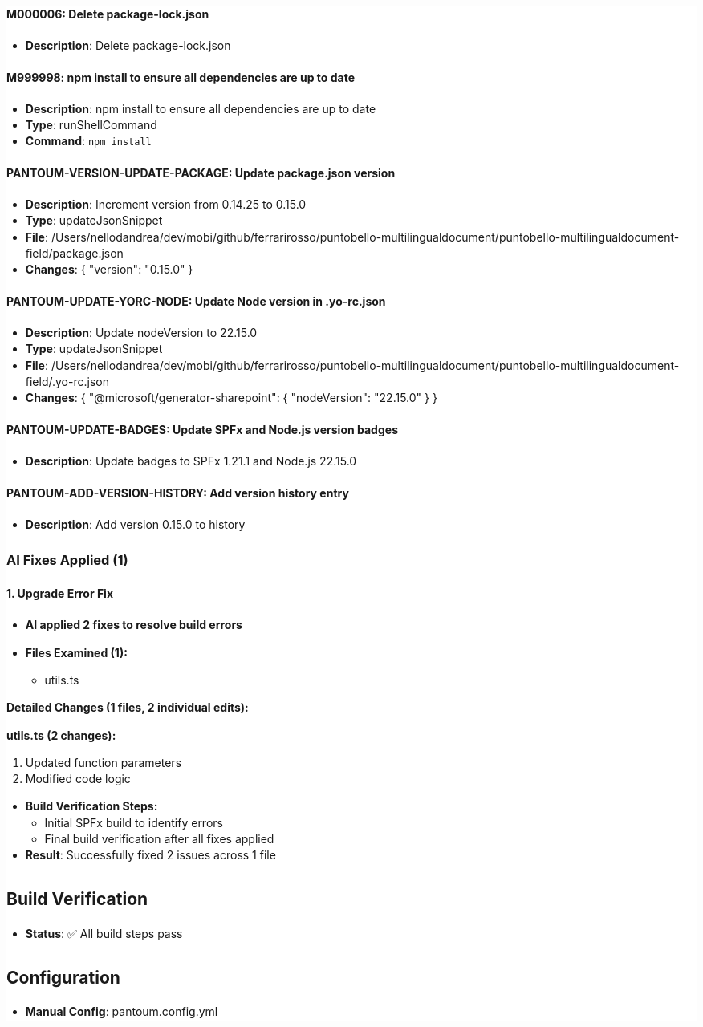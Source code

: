 #### M000006: Delete package-lock.json
- **Description**: Delete package-lock.json

#### M999998: npm install to ensure all dependencies are up to date
- **Description**: npm install to ensure all dependencies are up to date
- **Type**: runShellCommand
- **Command**: `npm install`

#### PANTOUM-VERSION-UPDATE-PACKAGE: Update package.json version
- **Description**: Increment version from 0.14.25 to 0.15.0
- **Type**: updateJsonSnippet
- **File**: /Users/nellodandrea/dev/mobi/github/ferrarirosso/puntobello-multilingualdocument/puntobello-multilingualdocument-field/package.json
- **Changes**: {
  "version": "0.15.0"
}

#### PANTOUM-UPDATE-YORC-NODE: Update Node version in .yo-rc.json
- **Description**: Update nodeVersion to 22.15.0
- **Type**: updateJsonSnippet
- **File**: /Users/nellodandrea/dev/mobi/github/ferrarirosso/puntobello-multilingualdocument/puntobello-multilingualdocument-field/.yo-rc.json
- **Changes**: {
  "@microsoft/generator-sharepoint": {
    "nodeVersion": "22.15.0"
  }
}

#### PANTOUM-UPDATE-BADGES: Update SPFx and Node.js version badges
- **Description**: Update badges to SPFx 1.21.1 and Node.js 22.15.0

#### PANTOUM-ADD-VERSION-HISTORY: Add version history entry
- **Description**: Add version 0.15.0 to history

### AI Fixes Applied (1)

#### 1. Upgrade Error Fix
- **AI applied 2 fixes to resolve build errors**

- **Files Examined (1):**
  - utils.ts

**Detailed Changes (1 files, 2 individual edits):**

**utils.ts (2 changes):**
1. Updated function parameters
2. Modified code logic

- **Build Verification Steps:**
  - Initial SPFx build to identify errors
  - Final build verification after all fixes applied
- **Result**: Successfully fixed 2 issues across 1 file

## Build Verification
- **Status**: ✅ All build steps pass

## Configuration
- **Manual Config**: pantoum.config.yml

